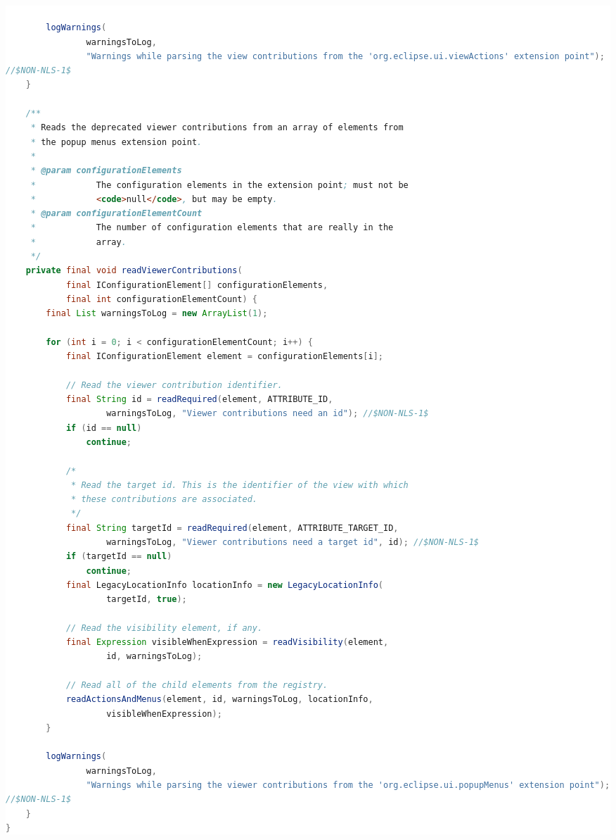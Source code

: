 ```java

		logWarnings(
				warningsToLog,
				"Warnings while parsing the view contributions from the 'org.eclipse.ui.viewActions' extension point"); //$NON-NLS-1$
	}

	/**
	 * Reads the deprecated viewer contributions from an array of elements from
	 * the popup menus extension point.
	 * 
	 * @param configurationElements
	 *            The configuration elements in the extension point; must not be
	 *            <code>null</code>, but may be empty.
	 * @param configurationElementCount
	 *            The number of configuration elements that are really in the
	 *            array.
	 */
	private final void readViewerContributions(
			final IConfigurationElement[] configurationElements,
			final int configurationElementCount) {
		final List warningsToLog = new ArrayList(1);

		for (int i = 0; i < configurationElementCount; i++) {
			final IConfigurationElement element = configurationElements[i];

			// Read the viewer contribution identifier.
			final String id = readRequired(element, ATTRIBUTE_ID,
					warningsToLog, "Viewer contributions need an id"); //$NON-NLS-1$
			if (id == null)
				continue;

			/*
			 * Read the target id. This is the identifier of the view with which
			 * these contributions are associated.
			 */
			final String targetId = readRequired(element, ATTRIBUTE_TARGET_ID,
					warningsToLog, "Viewer contributions need a target id", id); //$NON-NLS-1$
			if (targetId == null)
				continue;
			final LegacyLocationInfo locationInfo = new LegacyLocationInfo(
					targetId, true);

			// Read the visibility element, if any.
			final Expression visibleWhenExpression = readVisibility(element,
					id, warningsToLog);

			// Read all of the child elements from the registry.
			readActionsAndMenus(element, id, warningsToLog, locationInfo,
					visibleWhenExpression);
		}

		logWarnings(
				warningsToLog,
				"Warnings while parsing the viewer contributions from the 'org.eclipse.ui.popupMenus' extension point"); //$NON-NLS-1$
	}
}
```
